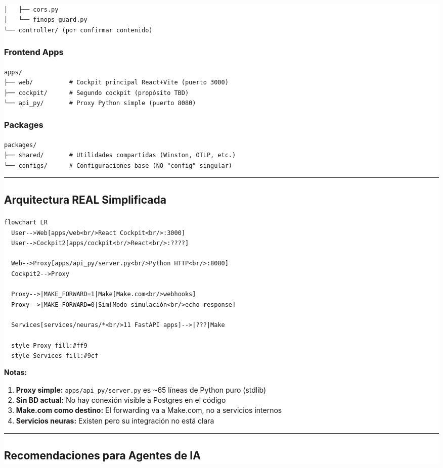 ```
│   ├── cors.py
│   └── finops_guard.py
└── controller/ (por confirmar contenido)
```

### Frontend Apps

```
apps/
├── web/          # Cockpit principal React+Vite (puerto 3000)
├── cockpit/      # Segundo cockpit (propósito TBD)
└── api_py/       # Proxy Python simple (puerto 8080)
```

### Packages

```
packages/
├── shared/       # Utilidades compartidas (Winston, OTLP, etc.)
└── configs/      # Configuraciones base (NO "config" singular)
```

---

## Arquitectura REAL Simplificada

```mermaid
flowchart LR
  User-->Web[apps/web<br/>React Cockpit<br/>:3000]
  User-->Cockpit2[apps/cockpit<br/>React<br/>:????]
  
  Web-->Proxy[apps/api_py/server.py<br/>Python HTTP<br/>:8080]
  Cockpit2-->Proxy
  
  Proxy-->|MAKE_FORWARD=1|Make[Make.com<br/>webhooks]
  Proxy-->|MAKE_FORWARD=0|Sim[Modo simulación<br/>echo response]
  
  Services[services/neuras/*<br/>11 FastAPI apps]-->|???|Make
  
  style Proxy fill:#ff9
  style Services fill:#9cf
```

**Notas:**
1. **Proxy simple:** `apps/api_py/server.py` es ~65 líneas de Python puro (stdlib)
2. **Sin BD actual:** No hay conexión visible a Postgres en el código
3. **Make.com como destino:** El forwarding va a Make.com, no a servicios internos
4. **Servicios neuras:** Existen pero su integración no está clara

---

## Recomendaciones para Agentes de IA
